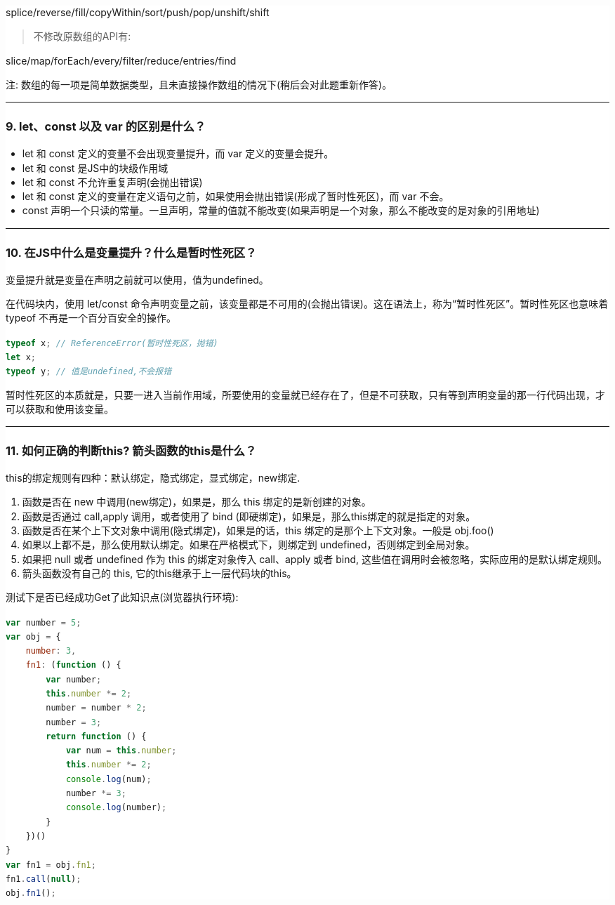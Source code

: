 splice/reverse/fill/copyWithin/sort/push/pop/unshift/shift

> 不修改原数组的API有:

slice/map/forEach/every/filter/reduce/entries/find

注: 数组的每一项是简单数据类型，且未直接操作数组的情况下(稍后会对此题重新作答)。

------

### 9. let、const 以及 var 的区别是什么？

- let 和 const 定义的变量不会出现变量提升，而 var 定义的变量会提升。
- let 和 const 是JS中的块级作用域
- let 和 const 不允许重复声明(会抛出错误)
- let 和 const 定义的变量在定义语句之前，如果使用会抛出错误(形成了暂时性死区)，而 var 不会。
- const 声明一个只读的常量。一旦声明，常量的值就不能改变(如果声明是一个对象，那么不能改变的是对象的引用地址)

------

### 10. 在JS中什么是变量提升？什么是暂时性死区？

变量提升就是变量在声明之前就可以使用，值为undefined。

在代码块内，使用 let/const 命令声明变量之前，该变量都是不可用的(会抛出错误)。这在语法上，称为“暂时性死区”。暂时性死区也意味着 typeof 不再是一个百分百安全的操作。

```javascript
typeof x; // ReferenceError(暂时性死区，抛错)
let x;
typeof y; // 值是undefined,不会报错
```

暂时性死区的本质就是，只要一进入当前作用域，所要使用的变量就已经存在了，但是不可获取，只有等到声明变量的那一行代码出现，才可以获取和使用该变量。

------

### 11. 如何正确的判断this? 箭头函数的this是什么？

this的绑定规则有四种：默认绑定，隐式绑定，显式绑定，new绑定.

1. 函数是否在 new 中调用(new绑定)，如果是，那么 this 绑定的是新创建的对象。
2. 函数是否通过 call,apply 调用，或者使用了 bind (即硬绑定)，如果是，那么this绑定的就是指定的对象。
3. 函数是否在某个上下文对象中调用(隐式绑定)，如果是的话，this 绑定的是那个上下文对象。一般是 obj.foo()
4. 如果以上都不是，那么使用默认绑定。如果在严格模式下，则绑定到 undefined，否则绑定到全局对象。
5. 如果把 null 或者 undefined 作为 this 的绑定对象传入 call、apply 或者 bind, 这些值在调用时会被忽略，实际应用的是默认绑定规则。
6. 箭头函数没有自己的 this, 它的this继承于上一层代码块的this。

测试下是否已经成功Get了此知识点(浏览器执行环境):

```javascript
var number = 5;
var obj = {
    number: 3,
    fn1: (function () {
        var number;
        this.number *= 2;
        number = number * 2;
        number = 3;
        return function () {
            var num = this.number;
            this.number *= 2;
            console.log(num);
            number *= 3;
            console.log(number);
        }
    })()
}
var fn1 = obj.fn1;
fn1.call(null);
obj.fn1();
```